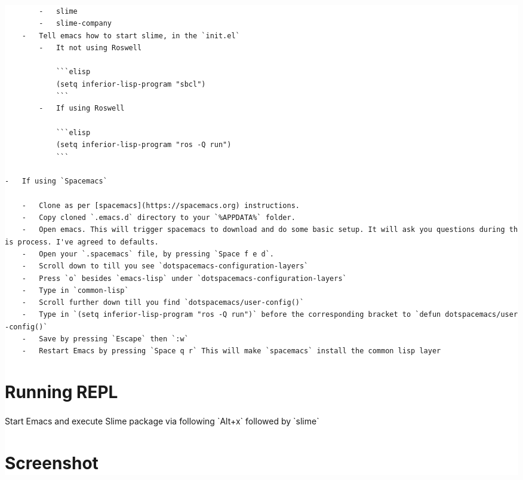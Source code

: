             -   slime
            -   slime-company
        -   Tell emacs how to start slime, in the `init.el`
            -   It not using Roswell
                
                ```elisp
                (setq inferior-lisp-program "sbcl")
                ```
            -   If using Roswell
                
                ```elisp
                (setq inferior-lisp-program "ros -Q run")
                ```
    
    -   If using `Spacemacs`
    
        -   Clone as per [spacemacs](https://spacemacs.org) instructions.
        -   Copy cloned `.emacs.d` directory to your `%APPDATA%` folder.
        -   Open emacs. This will trigger spacemacs to download and do some basic setup. It will ask you questions during this process. I've agreed to defaults.
        -   Open your `.spacemacs` file, by pressing `Space f e d`.
        -   Scroll down to till you see `dotspacemacs-configuration-layers`
        -   Press `o` besides `emacs-lisp` under `dotspacemacs-configuration-layers`
        -   Type in `common-lisp`
        -   Scroll further down till you find `dotspacemacs/user-config()`
        -   Type in `(setq inferior-lisp-program "ros -Q run")` before the corresponding bracket to `defun dotspacemacs/user-config()`
        -   Save by pressing `Escape` then `:w`
        -   Restart Emacs by pressing `Space q r` This will make `spacemacs` install the common lisp layer


<a id="org614e330"></a>

# Running REPL

Start Emacs and execute Slime package via following \`Alt+x\` followed by \`slime\`


<a id="org393cdea"></a>

# Screenshot
